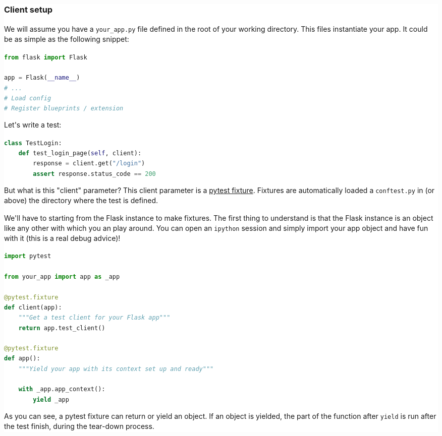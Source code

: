 ### Client setup

We will assume you have a `your_app.py` file defined in the root of your working
directory. This files instantiate your app. It could be as simple as the following
snippet:

```py
from flask import Flask

app = Flask(__name__)
# ...
# Load config
# Register blueprints / extension
```

Let's write a test:

```py
class TestLogin:
    def test_login_page(self, client):
        response = client.get("/login")
        assert response.status_code == 200
```

But what is this "client" parameter?
This client parameter is a [pytest fixture](https://docs.pytest.org/en/latest/fixture.html).
Fixtures are automatically loaded a `conftest.py` in (or above) the directory
where the test is defined.

We'll have to starting from the Flask instance to make fixtures.
The first thing to understand is that the Flask instance is an object
like any other with which you an play around.
You can open an `ipython` session and simply import your app object and have fun
with it (this is a real debug advice)!


```py
import pytest

from your_app import app as _app

@pytest.fixture
def client(app):
    """Get a test client for your Flask app"""
    return app.test_client()

@pytest.fixture
def app():
    """Yield your app with its context set up and ready"""

    with _app.app_context():
        yield _app
```

As you can see, a pytest fixture can return or yield an object.
If an object is yielded, the part of the function after `yield` is run
after the test finish, during the tear-down process.
